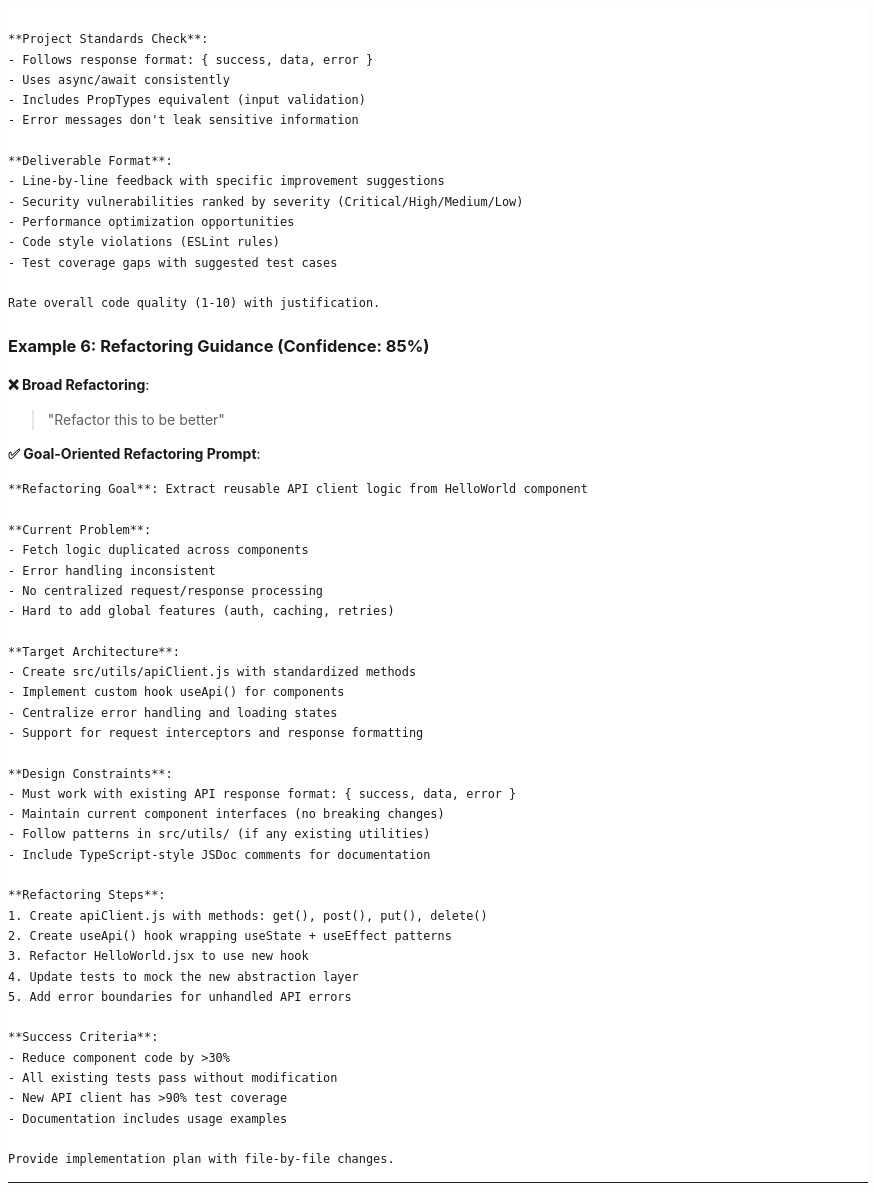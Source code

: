 ```

**Project Standards Check**:
- Follows response format: { success, data, error }
- Uses async/await consistently
- Includes PropTypes equivalent (input validation)
- Error messages don't leak sensitive information

**Deliverable Format**:
- Line-by-line feedback with specific improvement suggestions
- Security vulnerabilities ranked by severity (Critical/High/Medium/Low)
- Performance optimization opportunities
- Code style violations (ESLint rules)
- Test coverage gaps with suggested test cases

Rate overall code quality (1-10) with justification.
```

### Example 6: Refactoring Guidance (Confidence: 85%)

**❌ Broad Refactoring**:
> "Refactor this to be better"

**✅ Goal-Oriented Refactoring Prompt**:
```
**Refactoring Goal**: Extract reusable API client logic from HelloWorld component

**Current Problem**:
- Fetch logic duplicated across components
- Error handling inconsistent
- No centralized request/response processing
- Hard to add global features (auth, caching, retries)

**Target Architecture**:
- Create src/utils/apiClient.js with standardized methods
- Implement custom hook useApi() for components
- Centralize error handling and loading states
- Support for request interceptors and response formatting

**Design Constraints**:
- Must work with existing API response format: { success, data, error }
- Maintain current component interfaces (no breaking changes)
- Follow patterns in src/utils/ (if any existing utilities)
- Include TypeScript-style JSDoc comments for documentation

**Refactoring Steps**:
1. Create apiClient.js with methods: get(), post(), put(), delete()
2. Create useApi() hook wrapping useState + useEffect patterns
3. Refactor HelloWorld.jsx to use new hook
4. Update tests to mock the new abstraction layer
5. Add error boundaries for unhandled API errors

**Success Criteria**:
- Reduce component code by >30%
- All existing tests pass without modification
- New API client has >90% test coverage
- Documentation includes usage examples

Provide implementation plan with file-by-file changes.
```

---